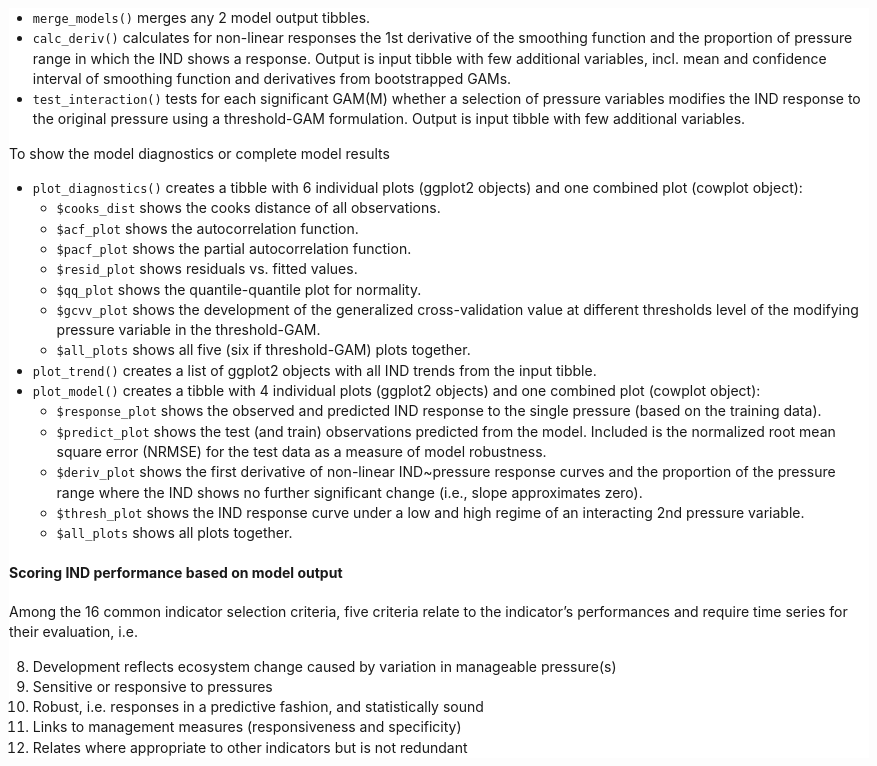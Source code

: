   - `merge_models()` merges any 2 model output tibbles.
  - `calc_deriv()` calculates for non-linear responses the 1st
    derivative of the smoothing function and the proportion of pressure
    range in which the IND shows a response. Output is input tibble with
    few additional variables, incl. mean and confidence interval of
    smoothing function and derivatives from bootstrapped GAMs.
  - `test_interaction()` tests for each significant GAM(M) whether a
    selection of pressure variables modifies the IND response to the
    original pressure using a threshold-GAM formulation. Output is input
    tibble with few additional variables.

To show the model diagnostics or complete model results

  - `plot_diagnostics()` creates a tibble with 6 individual plots
    (ggplot2 objects) and one combined plot (cowplot object):
      - `$cooks_dist` shows the cooks distance of all observations.
      - `$acf_plot` shows the autocorrelation function.
      - `$pacf_plot` shows the partial autocorrelation function.
      - `$resid_plot` shows residuals vs. fitted values.
      - `$qq_plot` shows the quantile-quantile plot for normality.
      - `$gcvv_plot` shows the development of the generalized
        cross-validation value at different thresholds level of the
        modifying pressure variable in the threshold-GAM.
      - `$all_plots` shows all five (six if threshold-GAM) plots
        together.
  - `plot_trend()` creates a list of ggplot2 objects with all IND trends
    from the input tibble.
  - `plot_model()` creates a tibble with 4 individual plots (ggplot2
    objects) and one combined plot (cowplot object):
      - `$response_plot` shows the observed and predicted IND response
        to the single pressure (based on the training data).
      - `$predict_plot` shows the test (and train) observations
        predicted from the model. Included is the normalized root mean
        square error (NRMSE) for the test data as a measure of model
        robustness.
      - `$deriv_plot` shows the first derivative of non-linear
        IND~pressure response curves and the proportion of the pressure
        range where the IND shows no further significant change (i.e.,
        slope approximates zero).
      - `$thresh_plot` shows the IND response curve under a low and high
        regime of an interacting 2nd pressure variable.
      - `$all_plots` shows all plots together.

#### Scoring IND performance based on model output

Among the 16 common indicator selection criteria, five criteria relate
to the indicator’s performances and require time series for their
evaluation, i.e.

8.  Development reflects ecosystem change caused by variation in
    manageable pressure(s)
9.  Sensitive or responsive to pressures
10. Robust, i.e. responses in a predictive fashion, and statistically
    sound
11. Links to management measures (responsiveness and specificity)
12. Relates where appropriate to other indicators but is not redundant
